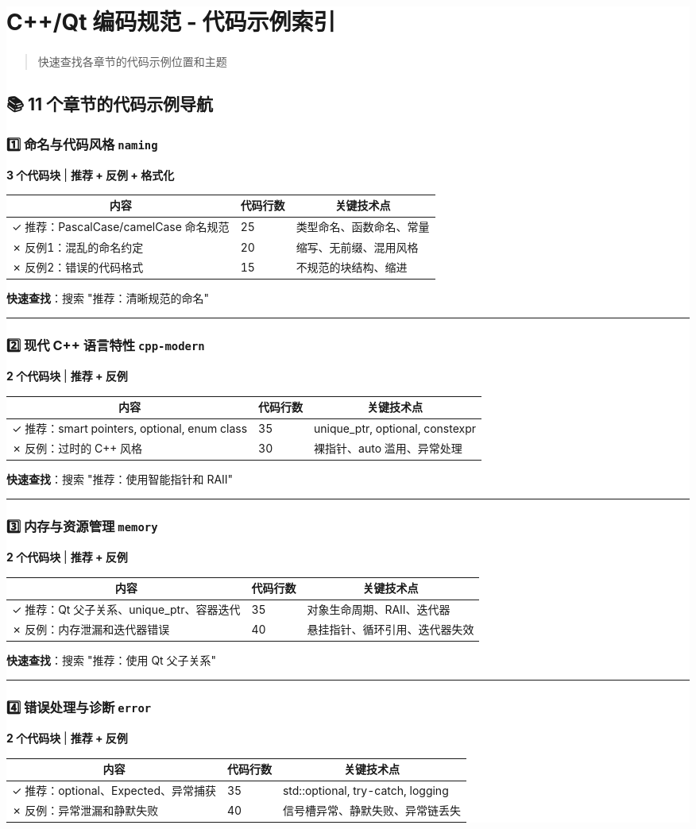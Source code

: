 # C++/Qt 编码规范 - 代码示例索引

> 快速查找各章节的代码示例位置和主题

## 📚 11 个章节的代码示例导航

### 1️⃣ 命名与代码风格 `naming`
**3 个代码块** | **推荐 + 反例 + 格式化**

| 内容 | 代码行数 | 关键技术点 |
|------|---------|----------|
| ✓ 推荐：PascalCase/camelCase 命名规范 | 25 | 类型命名、函数命名、常量 |
| ✗ 反例1：混乱的命名约定 | 20 | 缩写、无前缀、混用风格 |
| ✗ 反例2：错误的代码格式 | 15 | 不规范的块结构、缩进 |

**快速查找**：搜索 "推荐：清晰规范的命名"

---

### 2️⃣ 现代 C++ 语言特性 `cpp-modern`
**2 个代码块** | **推荐 + 反例**

| 内容 | 代码行数 | 关键技术点 |
|------|---------|----------|
| ✓ 推荐：smart pointers, optional, enum class | 35 | unique_ptr, optional, constexpr |
| ✗ 反例：过时的 C++ 风格 | 30 | 裸指针、auto 滥用、异常处理 |

**快速查找**：搜索 "推荐：使用智能指针和 RAII"

---

### 3️⃣ 内存与资源管理 `memory`
**2 个代码块** | **推荐 + 反例**

| 内容 | 代码行数 | 关键技术点 |
|------|---------|----------|
| ✓ 推荐：Qt 父子关系、unique_ptr、容器迭代 | 35 | 对象生命周期、RAII、迭代器 |
| ✗ 反例：内存泄漏和迭代器错误 | 40 | 悬挂指针、循环引用、迭代器失效 |

**快速查找**：搜索 "推荐：使用 Qt 父子关系"

---

### 4️⃣ 错误处理与诊断 `error`
**2 个代码块** | **推荐 + 反例**

| 内容 | 代码行数 | 关键技术点 |
|------|---------|----------|
| ✓ 推荐：optional、Expected、异常捕获 | 35 | std::optional, try-catch, logging |
| ✗ 反例：异常泄漏和静默失败 | 40 | 信号槽异常、静默失败、异常链丢失 |
